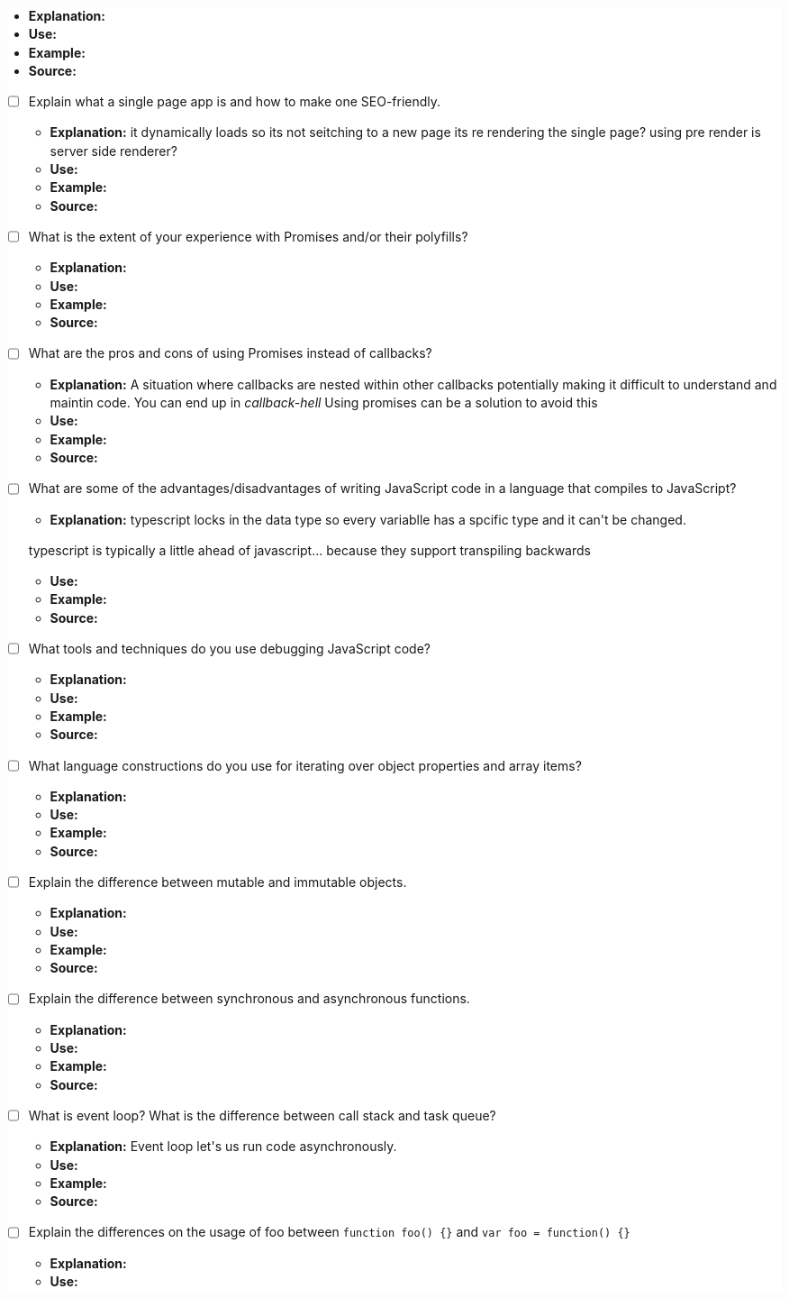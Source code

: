   - **Explanation:**
  - **Use:**
  - **Example:**
  - **Source:**
- [ ] Explain what a single page app is and how to make one SEO-friendly.
  - **Explanation:**
    it dynamically loads so its not seitching to a new page its re rendering the single page?
    using pre render is server side renderer?
  - **Use:**
  - **Example:**
  - **Source:**
- [ ] What is the extent of your experience with Promises and/or their polyfills?
  - **Explanation:**
  - **Use:**
  - **Example:**
  - **Source:**
- [ ] What are the pros and cons of using Promises instead of callbacks?
  - **Explanation:**
  A situation where callbacks are nested within other callbacks potentially making it difficult to understand and maintin code. You can end up in *callback-hell* Using promises can be a solution to avoid this
  - **Use:**
  - **Example:**
  - **Source:**
- [ ] What are some of the advantages/disadvantages of writing JavaScript code in a language that compiles to JavaScript?
  - **Explanation:**
  typescript locks in the data type so every variablle has a spcific type
  and it can't be changed.

  typescript is typically a little ahead of javascript... because they support transpiling backwards
  - **Use:**
  - **Example:**
  - **Source:**
- [ ] What tools and techniques do you use debugging JavaScript code?
  - **Explanation:**
  - **Use:**
  - **Example:**
  - **Source:**
- [ ] What language constructions do you use for iterating over object properties and array items?
  - **Explanation:**
  - **Use:**
  - **Example:**
  - **Source:**
- [ ] Explain the difference between mutable and immutable objects.
  - **Explanation:**
  - **Use:**
  - **Example:**
  - **Source:**
- [ ] Explain the difference between synchronous and asynchronous functions.
  - **Explanation:**
  - **Use:**
  - **Example:**
  - **Source:**
- [ ] What is event loop? What is the difference between call stack and task queue?
  - **Explanation:**
  Event loop let's us run code asynchronously. 
  - **Use:**
  - **Example:**
  - **Source:**
- [ ] Explain the differences on the usage of foo between `function foo() {}` and `var foo = function() {}`
  - **Explanation:**
  - **Use:**